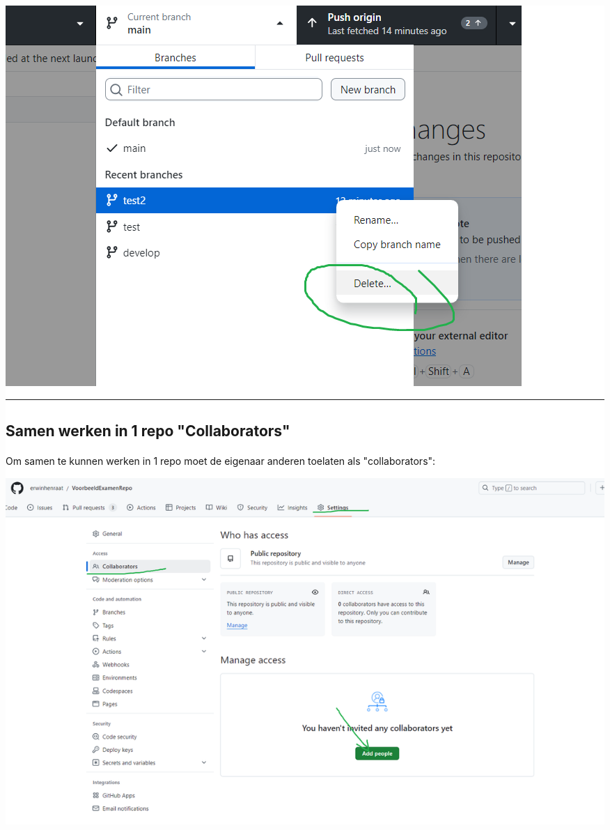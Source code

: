 ![delete](../src/05_15_delete_branch.png)

---

## Samen werken in 1 repo "Collaborators"

Om samen te kunnen werken in 1 repo moet de eigenaar anderen toelaten als "collaborators":

![samenwerken](../src/05_07_collaborators.png)
